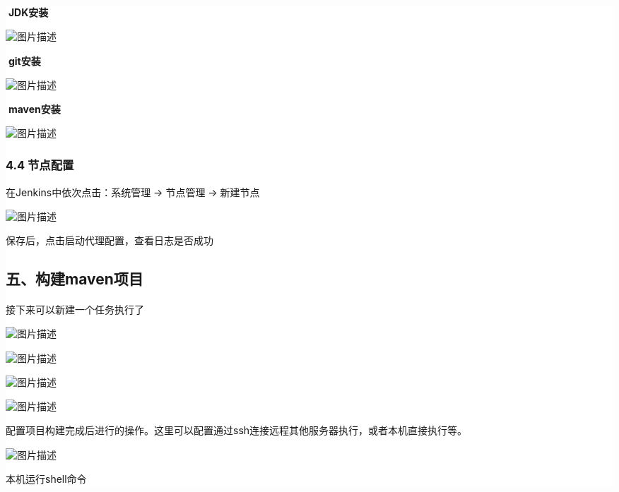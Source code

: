 ​		**JDK安装**



![图片描述](Snipaste_2021-03-29_22-04-56.png)

​	**git安装**



![图片描述](Snipaste_2021-03-29_22-05-59.png)



​	**maven安装**



![图片描述](Snipaste_2021-03-29_22-06-54.png)



### 4.4 节点配置

在Jenkins中依次点击：系统管理 -> 节点管理 -> 新建节点



![图片描述](20191019135659465.png)

保存后，点击启动代理配置，查看日志是否成功



## 五、构建maven项目

接下来可以新建一个任务执行了

![图片描述](Snipaste_2021-03-30_14-09-30.png)



![图片描述](Snipaste_2021-03-30_14-11-34.png)





![图片描述](Snipaste_2021-03-30_14-13-18.png)



![图片描述](Snipaste_2021-03-30_14-17-03.png)



配置项目构建完成后进行的操作。这里可以配置通过ssh连接远程其他服务器执行，或者本机直接执行等。

![图片描述](Snipaste_2021-03-30_15-43-54.png)



本机运行shell命令
